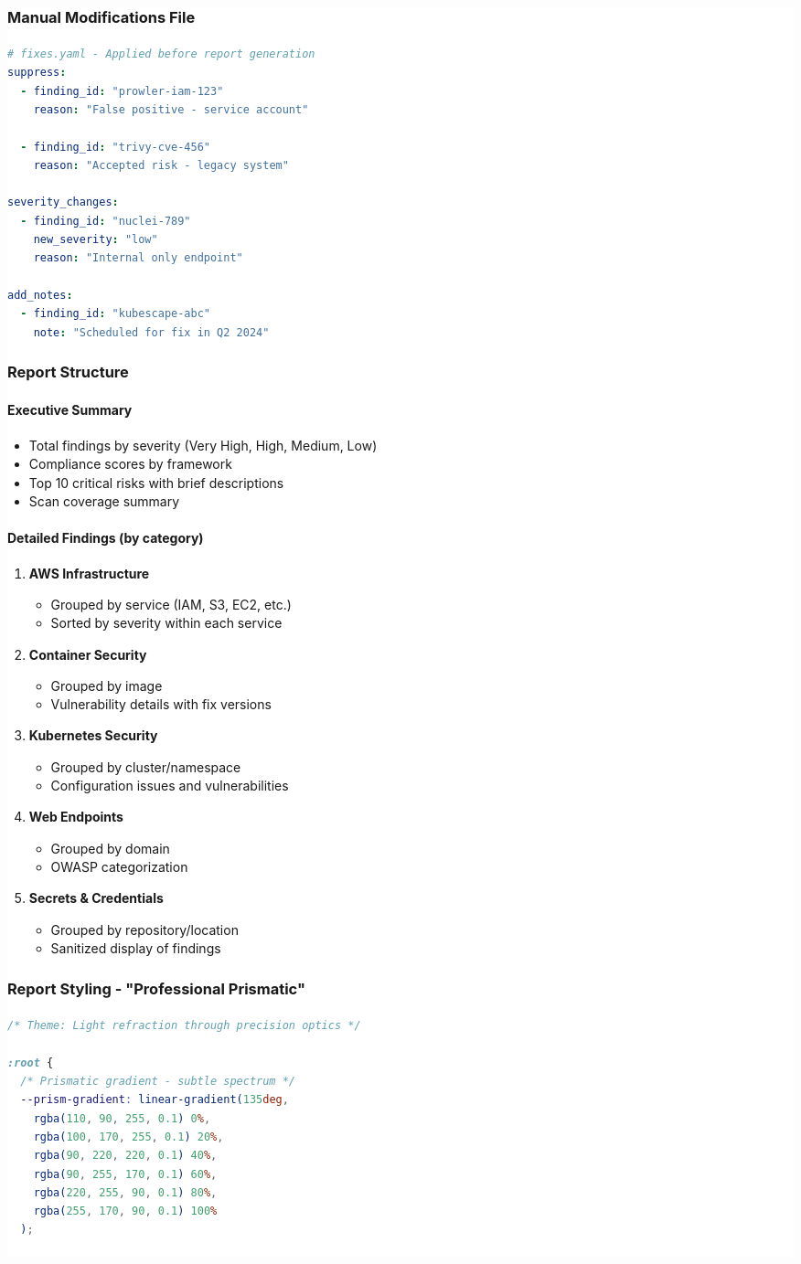 ### Manual Modifications File
```yaml
# fixes.yaml - Applied before report generation
suppress:
  - finding_id: "prowler-iam-123"
    reason: "False positive - service account"
  
  - finding_id: "trivy-cve-456"
    reason: "Accepted risk - legacy system"

severity_changes:
  - finding_id: "nuclei-789"
    new_severity: "low"
    reason: "Internal only endpoint"

add_notes:
  - finding_id: "kubescape-abc"
    note: "Scheduled for fix in Q2 2024"
```

### Report Structure

#### Executive Summary
- Total findings by severity (Very High, High, Medium, Low)
- Compliance scores by framework
- Top 10 critical risks with brief descriptions
- Scan coverage summary

#### Detailed Findings (by category)
1. **AWS Infrastructure**
   - Grouped by service (IAM, S3, EC2, etc.)
   - Sorted by severity within each service

2. **Container Security**
   - Grouped by image
   - Vulnerability details with fix versions

3. **Kubernetes Security**
   - Grouped by cluster/namespace
   - Configuration issues and vulnerabilities

4. **Web Endpoints**
   - Grouped by domain
   - OWASP categorization

5. **Secrets & Credentials**
   - Grouped by repository/location
   - Sanitized display of findings

### Report Styling - "Professional Prismatic"

```css
/* Theme: Light refraction through precision optics */

:root {
  /* Prismatic gradient - subtle spectrum */
  --prism-gradient: linear-gradient(135deg, 
    rgba(110, 90, 255, 0.1) 0%,
    rgba(100, 170, 255, 0.1) 20%,
    rgba(90, 220, 220, 0.1) 40%,
    rgba(90, 255, 170, 0.1) 60%,
    rgba(220, 255, 90, 0.1) 80%,
    rgba(255, 170, 90, 0.1) 100%
  );
  
```